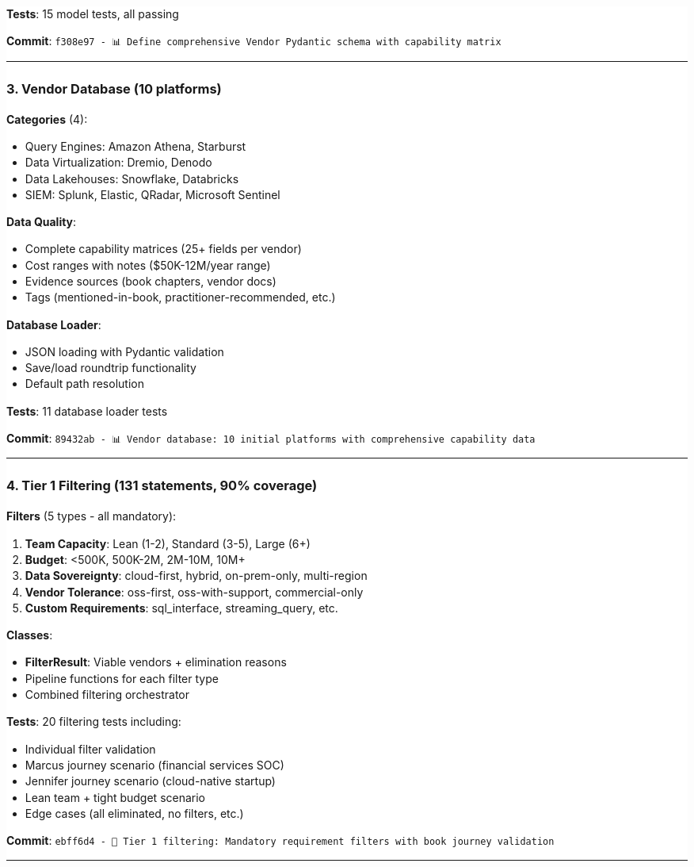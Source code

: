 **Tests**: 15 model tests, all passing

**Commit**: `f308e97 - 📊 Define comprehensive Vendor Pydantic schema with capability matrix`

---

### 3. Vendor Database (10 platforms)

**Categories** (4):
- Query Engines: Amazon Athena, Starburst
- Data Virtualization: Dremio, Denodo
- Data Lakehouses: Snowflake, Databricks
- SIEM: Splunk, Elastic, QRadar, Microsoft Sentinel

**Data Quality**:
- Complete capability matrices (25+ fields per vendor)
- Cost ranges with notes ($50K-12M/year range)
- Evidence sources (book chapters, vendor docs)
- Tags (mentioned-in-book, practitioner-recommended, etc.)

**Database Loader**:
- JSON loading with Pydantic validation
- Save/load roundtrip functionality
- Default path resolution

**Tests**: 11 database loader tests

**Commit**: `89432ab - 📊 Vendor database: 10 initial platforms with comprehensive capability data`

---

### 4. Tier 1 Filtering (131 statements, 90% coverage)

**Filters** (5 types - all mandatory):
1. **Team Capacity**: Lean (1-2), Standard (3-5), Large (6+)
2. **Budget**: <500K, 500K-2M, 2M-10M, 10M+
3. **Data Sovereignty**: cloud-first, hybrid, on-prem-only, multi-region
4. **Vendor Tolerance**: oss-first, oss-with-support, commercial-only
5. **Custom Requirements**: sql_interface, streaming_query, etc.

**Classes**:
- **FilterResult**: Viable vendors + elimination reasons
- Pipeline functions for each filter type
- Combined filtering orchestrator

**Tests**: 20 filtering tests including:
- Individual filter validation
- Marcus journey scenario (financial services SOC)
- Jennifer journey scenario (cloud-native startup)
- Lean team + tight budget scenario
- Edge cases (all eliminated, no filters, etc.)

**Commit**: `ebff6d4 - 🔧 Tier 1 filtering: Mandatory requirement filters with book journey validation`

---
